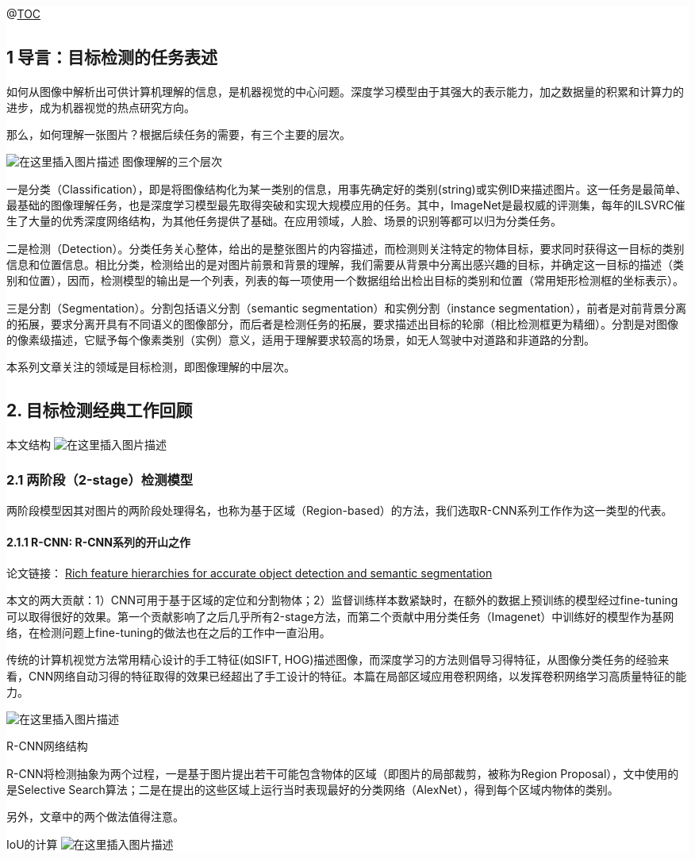 
@[TOC](目录)

## 1 导言：目标检测的任务表述
如何从图像中解析出可供计算机理解的信息，是机器视觉的中心问题。深度学习模型由于其强大的表示能力，加之数据量的积累和计算力的进步，成为机器视觉的热点研究方向。

那么，如何理解一张图片？根据后续任务的需要，有三个主要的层次。


![在这里插入图片描述](https://img-blog.csdnimg.cn/9d8b5ea759f944f191e2234e10f3ee16.png)
图像理解的三个层次


一是分类（Classification），即是将图像结构化为某一类别的信息，用事先确定好的类别(string)或实例ID来描述图片。这一任务是最简单、最基础的图像理解任务，也是深度学习模型最先取得突破和实现大规模应用的任务。其中，ImageNet是最权威的评测集，每年的ILSVRC催生了大量的优秀深度网络结构，为其他任务提供了基础。在应用领域，人脸、场景的识别等都可以归为分类任务。

二是检测（Detection）。分类任务关心整体，给出的是整张图片的内容描述，而检测则关注特定的物体目标，要求同时获得这一目标的类别信息和位置信息。相比分类，检测给出的是对图片前景和背景的理解，我们需要从背景中分离出感兴趣的目标，并确定这一目标的描述（类别和位置），因而，检测模型的输出是一个列表，列表的每一项使用一个数据组给出检出目标的类别和位置（常用矩形检测框的坐标表示）。

三是分割（Segmentation）。分割包括语义分割（semantic segmentation）和实例分割（instance segmentation），前者是对前背景分离的拓展，要求分离开具有不同语义的图像部分，而后者是检测任务的拓展，要求描述出目标的轮廓（相比检测框更为精细）。分割是对图像的像素级描述，它赋予每个像素类别（实例）意义，适用于理解要求较高的场景，如无人驾驶中对道路和非道路的分割。

本系列文章关注的领域是目标检测，即图像理解的中层次。

## 2. 目标检测经典工作回顾
本文结构
![在这里插入图片描述](https://img-blog.csdnimg.cn/b3704b7016ea44e990a10aba4997ff67.png)

### 2.1 两阶段（2-stage）检测模型

两阶段模型因其对图片的两阶段处理得名，也称为基于区域（Region-based）的方法，我们选取R-CNN系列工作作为这一类型的代表。

#### 2.1.1 R-CNN: R-CNN系列的开山之作
论文链接： [Rich feature hierarchies for accurate object detection and semantic segmentation](https://arxiv.org/abs/1311.2524)

本文的两大贡献：1）CNN可用于基于区域的定位和分割物体；2）监督训练样本数紧缺时，在额外的数据上预训练的模型经过fine-tuning可以取得很好的效果。第一个贡献影响了之后几乎所有2-stage方法，而第二个贡献中用分类任务（Imagenet）中训练好的模型作为基网络，在检测问题上fine-tuning的做法也在之后的工作中一直沿用。

传统的计算机视觉方法常用精心设计的手工特征(如SIFT, HOG)描述图像，而深度学习的方法则倡导习得特征，从图像分类任务的经验来看，CNN网络自动习得的特征取得的效果已经超出了手工设计的特征。本篇在局部区域应用卷积网络，以发挥卷积网络学习高质量特征的能力。

![在这里插入图片描述](https://img-blog.csdnimg.cn/9ecdf15ddf6a4ae4abc50efd5662a091.png)

R-CNN网络结构


R-CNN将检测抽象为两个过程，一是基于图片提出若干可能包含物体的区域（即图片的局部裁剪，被称为Region Proposal），文中使用的是Selective Search算法；二是在提出的这些区域上运行当时表现最好的分类网络（AlexNet），得到每个区域内物体的类别。

另外，文章中的两个做法值得注意。

IoU的计算
![在这里插入图片描述](https://img-blog.csdnimg.cn/bb61a2cc36e44f0182d3c593c93c1e9a.png)
